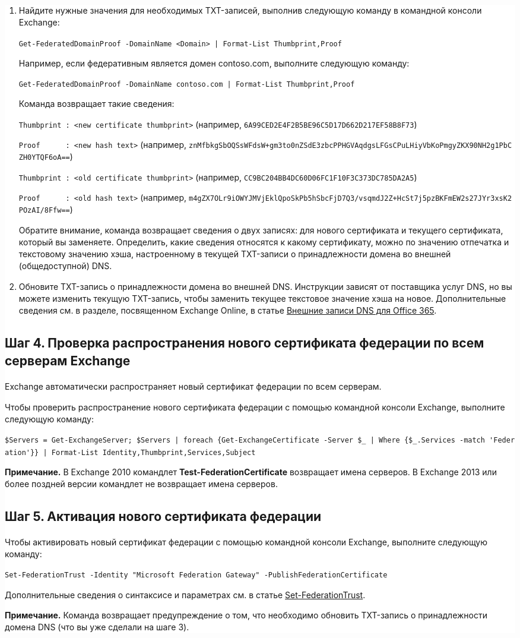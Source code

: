 1.  Найдите нужные значения для необходимых TXT-записей, выполнив следующую команду в командной консоли Exchange:
    
        Get-FederatedDomainProof -DomainName <Domain> | Format-List Thumbprint,Proof
    
    Например, если федеративным является домен contoso.com, выполните следующую команду:
    
        Get-FederatedDomainProof -DomainName contoso.com | Format-List Thumbprint,Proof
    
    Команда возвращает такие сведения:
    
    `Thumbprint : <new certificate thumbprint>` (например, `6A99CED2E4F2B5BE96C5D17D662D217EF58B8F73`)
    
    `Proof      : <new hash text>` (например, `znMfbkgSbOQSsWFdsW+gm3to0nZSdE3zbcPPHGVAqdgsLFGsCPuLHiyVbKoPmgyZKX90NH2g1PbCZH0YTQF6oA==`)
    
    `Thumbprint : <old certificate thumbprint>` (например, `CC9BC204BB4DC60D06FC1F10F3C373DC785DA2A5`)
    
    `Proof      : <old hash text>` (например, `m4gZX7OLr9iOWYJMVjEklQpoSkPb5hSbcFjD7Q3/vsqmdJ2Z+HcSt7j5pzBKFmEW2s27JYr3xsK2POzAI/8Ffw==`)
    
    Обратите внимание, команда возвращает сведения о двух записях: для нового сертификата и текущего сертификата, который вы заменяете. Определить, какие сведения относятся к какому сертификату, можно по значению отпечатка и текстовому значению хэша, настроенному в текущей TXT-записи о принадлежности домена во внешней (общедоступной) DNS.

2.  Обновите TXT-запись о принадлежности домена во внешней DNS. Инструкции зависят от поставщика услуг DNS, но вы можете изменить текущую TXT-запись, чтобы заменить текущее текстовое значение хэша на новое. Дополнительные сведения см. в разделе, посвященном Exchange Online, в статье [Внешние записи DNS для Office 365](https://go.microsoft.com/fwlink/p/?linkid=265522).

## Шаг 4. Проверка распространения нового сертификата федерации по всем серверам Exchange

Exchange автоматически распространяет новый сертификат федерации по всем серверам.

Чтобы проверить распространение нового сертификата федерации с помощью командной консоли Exchange, выполните следующую команду:

    $Servers = Get-ExchangeServer; $Servers | foreach {Get-ExchangeCertificate -Server $_ | Where {$_.Services -match 'Federation'}} | Format-List Identity,Thumbprint,Services,Subject

**Примечание.** В Exchange 2010 командлет **Test-FederationCertificate** возвращает имена серверов. В Exchange 2013 или более поздней версии командлет не возвращает имена серверов.

## Шаг 5. Активация нового сертификата федерации

Чтобы активировать новый сертификат федерации с помощью командной консоли Exchange, выполните следующую команду:

    Set-FederationTrust -Identity "Microsoft Federation Gateway" -PublishFederationCertificate

Дополнительные сведения о синтаксисе и параметрах см. в статье [Set-FederationTrust](https://technet.microsoft.com/ru-ru/library/dd298034\(v=exchg.150\)).

**Примечание.** Команда возвращает предупреждение о том, что необходимо обновить TXT-запись о принадлежности домена DNS (что вы уже сделали на шаге 3).
